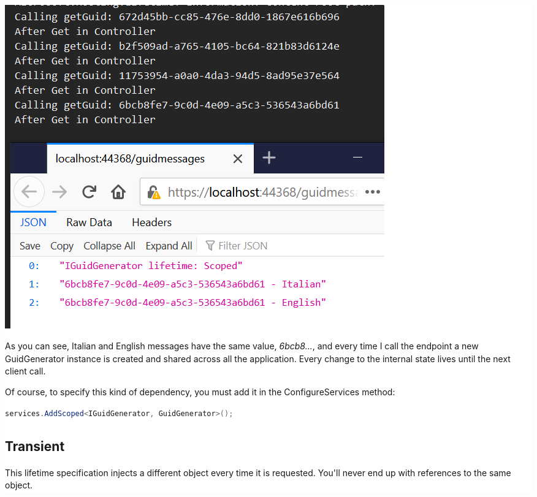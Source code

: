 ![Scoped lifetime - the same Guid within the same client call](./Scoped.png "Scoped lifetime")

As you can see, Italian and English messages have the same value, _6bcb8..._, and every time I call the endpoint a new GuidGenerator instance is created and shared across all the application. Every change to the internal state lives until the next client call.

Of course, to specify this kind of dependency, you must add it in the ConfigureServices method:

```cs
services.AddScoped<IGuidGenerator, GuidGenerator>();
```

## Transient

This lifetime specification injects a different object every time it is requested. You'll never end up with references to the same object.
